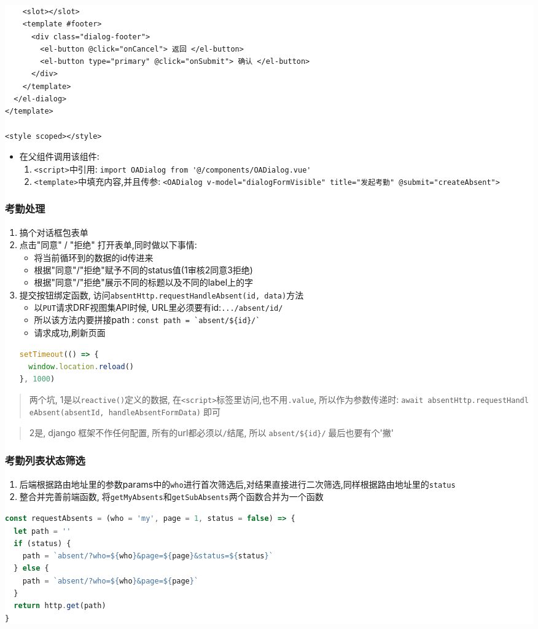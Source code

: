 ```vue
    <slot></slot>
    <template #footer>
      <div class="dialog-footer">
        <el-button @click="onCancel"> 返回 </el-button>
        <el-button type="primary" @click="onSubmit"> 确认 </el-button>
      </div>
    </template>
  </el-dialog>
</template>

<style scoped></style>
```

- 在父组件调用该组件:
  1. `<script>`中引用: `import OADialog from '@/components/OADialog.vue'`
  2. `<template>`中填充内容,并且传参: `<OADialog v-model="dialogFormVisible" title="发起考勤" @submit="createAbsent">`

### 考勤处理

1. 搞个对话框包表单
2. 点击"同意" / "拒绝" 打开表单,同时做以下事情:
   - 将当前循环到的数据的id传进来
   - 根据"同意"/"拒绝"赋予不同的status值(1审核2同意3拒绝)
   - 根据"同意"/"拒绝"展示不同的标题以及不同的label上的字
3. 提交按钮绑定函数, 访问`absentHttp.requestHandleAbsent(id, data)`方法
   - 以`PUT`请求DRF视图集API时候, URL里必须要有id:`.../absent/id/`
   - 所以该方法内要拼接path : `` const path = `absent/${id}/` ``
   - 请求成功,刷新页面
   ```js
   setTimeout(() => {
     window.location.reload()
   }, 1000)
   ```

> 两个坑, 1是以`reactive()`定义的数据, 在`<script>`标签里访问,也不用`.value`, 所以作为参数传递时:
> `await absentHttp.requestHandleAbsent(absentId, handleAbsentFormData)` 即可

> 2是, django 框架不作任何配置, 所有的url都必须以`/`结尾, 所以 `absent/${id}/` 最后也要有个'撇'

### 考勤列表状态筛选

1. 后端根据路由地址里的参数params中的`who`进行首次筛选后,对结果直接进行二次筛选,同样根据路由地址里的`status`
2. 整合并完善前端函数, 将`getMyAbsents`和`getSubAbsents`两个函数合并为一个函数

```js
const requestAbsents = (who = 'my', page = 1, status = false) => {
  let path = ''
  if (status) {
    path = `absent/?who=${who}&page=${page}&status=${status}`
  } else {
    path = `absent/?who=${who}&page=${page}`
  }
  return http.get(path)
}
```

